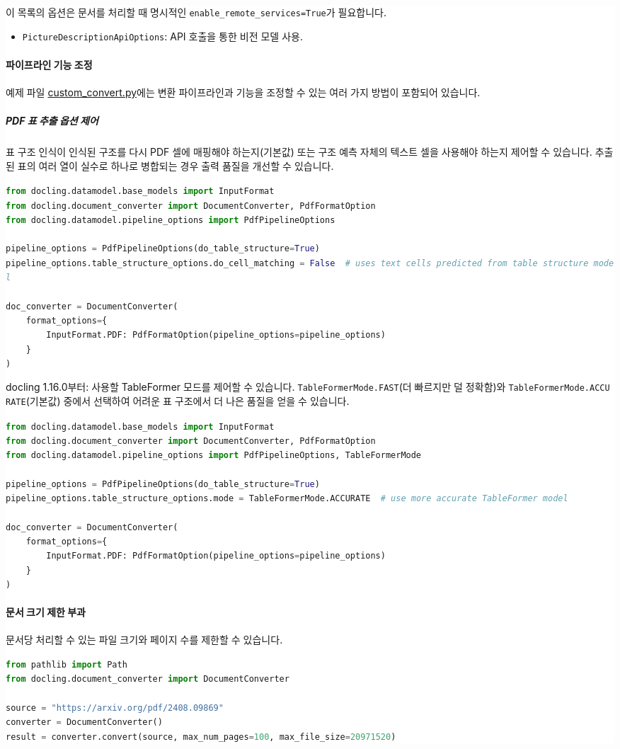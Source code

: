 이 목록의 옵션은 문서를 처리할 때 명시적인 `enable_remote_services=True`가 필요합니다.

- `PictureDescriptionApiOptions`: API 호출을 통한 비전 모델 사용.

#### 파이프라인 기능 조정

예제 파일 [custom_convert.py](https://docling-project.github.io/docling/examples/custom_convert/)에는 변환 파이프라인과 기능을 조정할 수 있는 여러 가지 방법이 포함되어 있습니다.

##### PDF 표 추출 옵션 제어

표 구조 인식이 인식된 구조를 다시 PDF 셀에 매핑해야 하는지(기본값) 또는 구조 예측 자체의 텍스트 셀을 사용해야 하는지 제어할 수 있습니다.
추출된 표의 여러 열이 실수로 하나로 병합되는 경우 출력 품질을 개선할 수 있습니다.

```python
from docling.datamodel.base_models import InputFormat
from docling.document_converter import DocumentConverter, PdfFormatOption
from docling.datamodel.pipeline_options import PdfPipelineOptions

pipeline_options = PdfPipelineOptions(do_table_structure=True)
pipeline_options.table_structure_options.do_cell_matching = False  # uses text cells predicted from table structure model

doc_converter = DocumentConverter(
    format_options={
        InputFormat.PDF: PdfFormatOption(pipeline_options=pipeline_options)
    }
)
```

docling 1.16.0부터: 사용할 TableFormer 모드를 제어할 수 있습니다. `TableFormerMode.FAST`(더 빠르지만 덜 정확함)와 `TableFormerMode.ACCURATE`(기본값) 중에서 선택하여 어려운 표 구조에서 더 나은 품질을 얻을 수 있습니다.

```python
from docling.datamodel.base_models import InputFormat
from docling.document_converter import DocumentConverter, PdfFormatOption
from docling.datamodel.pipeline_options import PdfPipelineOptions, TableFormerMode

pipeline_options = PdfPipelineOptions(do_table_structure=True)
pipeline_options.table_structure_options.mode = TableFormerMode.ACCURATE  # use more accurate TableFormer model

doc_converter = DocumentConverter(
    format_options={
        InputFormat.PDF: PdfFormatOption(pipeline_options=pipeline_options)
    }
)
```

#### 문서 크기 제한 부과

문서당 처리할 수 있는 파일 크기와 페이지 수를 제한할 수 있습니다.

```python
from pathlib import Path
from docling.document_converter import DocumentConverter

source = "https://arxiv.org/pdf/2408.09869"
converter = DocumentConverter()
result = converter.convert(source, max_num_pages=100, max_file_size=20971520)
```
